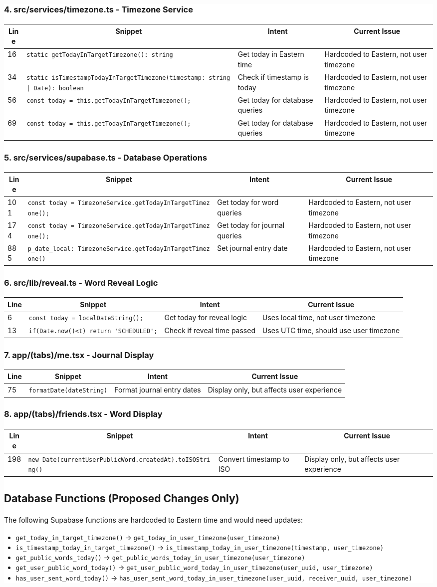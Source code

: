 ### 4. **src/services/timezone.ts** - Timezone Service
| Line | Snippet | Intent | Current Issue |
|------|---------|---------|---------------|
| 16 | `static getTodayInTargetTimezone(): string` | Get today in Eastern time | Hardcoded to Eastern, not user timezone |
| 34 | `static isTimestampTodayInTargetTimezone(timestamp: string \| Date): boolean` | Check if timestamp is today | Hardcoded to Eastern, not user timezone |
| 56 | `const today = this.getTodayInTargetTimezone();` | Get today for database queries | Hardcoded to Eastern, not user timezone |
| 69 | `const today = this.getTodayInTargetTimezone();` | Get today for database queries | Hardcoded to Eastern, not user timezone |

### 5. **src/services/supabase.ts** - Database Operations
| Line | Snippet | Intent | Current Issue |
|------|---------|---------|---------------|
| 101 | `const today = TimezoneService.getTodayInTargetTimezone();` | Get today for word queries | Hardcoded to Eastern, not user timezone |
| 174 | `const today = TimezoneService.getTodayInTargetTimezone();` | Get today for journal queries | Hardcoded to Eastern, not user timezone |
| 885 | `p_date_local: TimezoneService.getTodayInTargetTimezone()` | Set journal entry date | Hardcoded to Eastern, not user timezone |

### 6. **src/lib/reveal.ts** - Word Reveal Logic
| Line | Snippet | Intent | Current Issue |
|------|---------|---------|---------------|
| 6 | `const today = localDateString();` | Get today for reveal logic | Uses local time, not user timezone |
| 13 | `if(Date.now()<t) return 'SCHEDULED';` | Check if reveal time passed | Uses UTC time, should use user timezone |

### 7. **app/(tabs)/me.tsx** - Journal Display
| Line | Snippet | Intent | Current Issue |
|------|---------|---------|---------------|
| 75 | `formatDate(dateString)` | Format journal entry dates | Display only, but affects user experience |

### 8. **app/(tabs)/friends.tsx** - Word Display
| Line | Snippet | Intent | Current Issue |
|------|---------|---------|---------------|
| 198 | `new Date(currentUserPublicWord.createdAt).toISOString()` | Convert timestamp to ISO | Display only, but affects user experience |

## Database Functions (Proposed Changes Only)
The following Supabase functions are hardcoded to Eastern time and would need updates:

- `get_today_in_target_timezone()` → `get_today_in_user_timezone(user_timezone)`
- `is_timestamp_today_in_target_timezone()` → `is_timestamp_today_in_user_timezone(timestamp, user_timezone)`
- `get_public_words_today()` → `get_public_words_today_in_user_timezone(user_timezone)`
- `get_user_public_word_today()` → `get_user_public_word_today_in_user_timezone(user_uuid, user_timezone)`
- `has_user_sent_word_today()` → `has_user_sent_word_today_in_user_timezone(user_uuid, receiver_uuid, user_timezone)`

